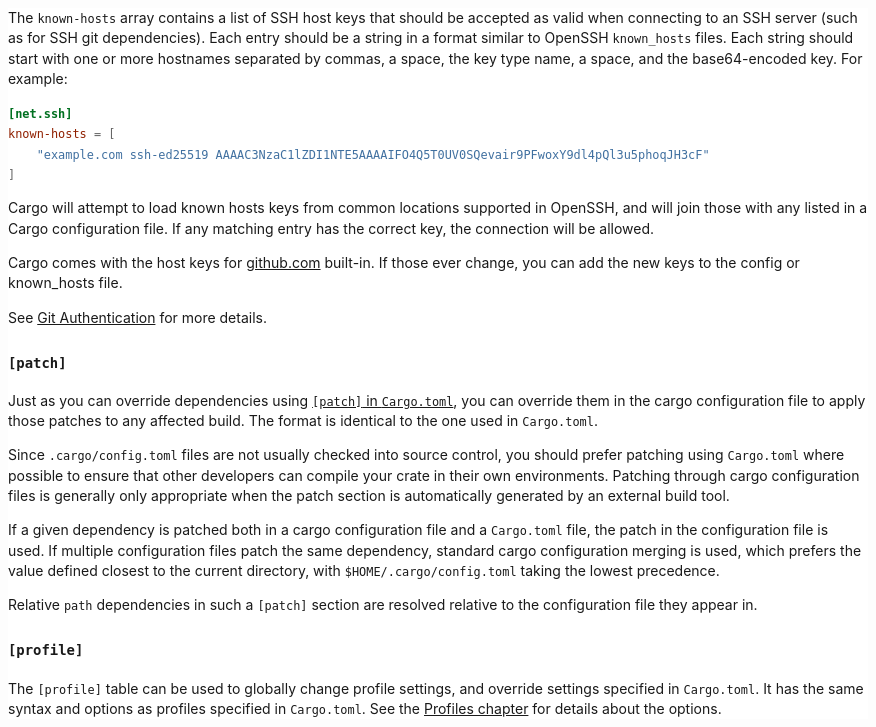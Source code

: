 The `known-hosts` array contains a list of SSH host keys that should be
accepted as valid when connecting to an SSH server (such as for SSH git
dependencies). Each entry should be a string in a format similar to OpenSSH
`known_hosts` files. Each string should start with one or more hostnames
separated by commas, a space, the key type name, a space, and the
base64-encoded key. For example:

```toml
[net.ssh]
known-hosts = [
    "example.com ssh-ed25519 AAAAC3NzaC1lZDI1NTE5AAAAIFO4Q5T0UV0SQevair9PFwoxY9dl4pQl3u5phoqJH3cF"
]
```

Cargo will attempt to load known hosts keys from common locations supported in
OpenSSH, and will join those with any listed in a Cargo configuration file.
If any matching entry has the correct key, the connection will be allowed.

Cargo comes with the host keys for [github.com][github-keys] built-in. If
those ever change, you can add the new keys to the config or known_hosts file.

See [Git Authentication](../appendix/git-authentication.md#ssh-known-hosts)
for more details.

[github-keys]: https://docs.github.com/en/authentication/keeping-your-account-and-data-secure/githubs-ssh-key-fingerprints

### `[patch]`

Just as you can override dependencies using [`[patch]` in
`Cargo.toml`](overriding-dependencies.md#the-patch-section), you can
override them in the cargo configuration file to apply those patches to
any affected build. The format is identical to the one used in
`Cargo.toml`.

Since `.cargo/config.toml` files are not usually checked into source
control, you should prefer patching using `Cargo.toml` where possible to
ensure that other developers can compile your crate in their own
environments. Patching through cargo configuration files is generally
only appropriate when the patch section is automatically generated by an
external build tool.

If a given dependency is patched both in a cargo configuration file and
a `Cargo.toml` file, the patch in the configuration file is used. If
multiple configuration files patch the same dependency, standard cargo
configuration merging is used, which prefers the value defined closest
to the current directory, with `$HOME/.cargo/config.toml` taking the
lowest precedence.

Relative `path` dependencies in such a `[patch]` section are resolved
relative to the configuration file they appear in.

### `[profile]`

The `[profile]` table can be used to globally change profile settings, and
override settings specified in `Cargo.toml`. It has the same syntax and
options as profiles specified in `Cargo.toml`. See the [Profiles chapter] for
details about the options.


[Profiles chapter]: profiles.md
[`cargo bench`]: ../commands/cargo-bench.md
[`cargo login`]: ../commands/cargo-login.md
[`cargo logout`]: ../commands/cargo-logout.md
[`cargo doc`]: ../commands/cargo-doc.md
[`cargo new`]: ../commands/cargo-new.md
[`cargo publish`]: ../commands/cargo-publish.md
[`cargo run`]: ../commands/cargo-run.md
[`cargo rustc`]: ../commands/cargo-rustc.md
[`cargo test`]: ../commands/cargo-test.md
[`cargo rustdoc`]: ../commands/cargo-rustdoc.md
[`cargo install`]: ../commands/cargo-install.md
[env]: environment-variables.md
[`cfg()` expression]: ../../reference/conditional-compilation.html
[build scripts]: build-scripts.md
[`-C linker`]: ../../rustc/codegen-options/index.md#linker
[override a build script]: build-scripts.md#overriding-build-scripts
[toml]: https://toml.io/
[incremental compilation]: profiles.md#incremental
[program path with args]: #executable-paths-with-arguments
[libcurl format]: https://everything.curl.dev/libcurl/proxies#proxy-types
[source replacement]: source-replacement.md
[revision]: https://git-scm.com/docs/gitrevisions
[registries]: registries.md
[crates.io]: https://crates.io/
[target triple]: ../appendix/glossary.md#target '"target" (glossary)'
[`<triple>`]: ../appendix/glossary.md#target '"target" (glossary)'